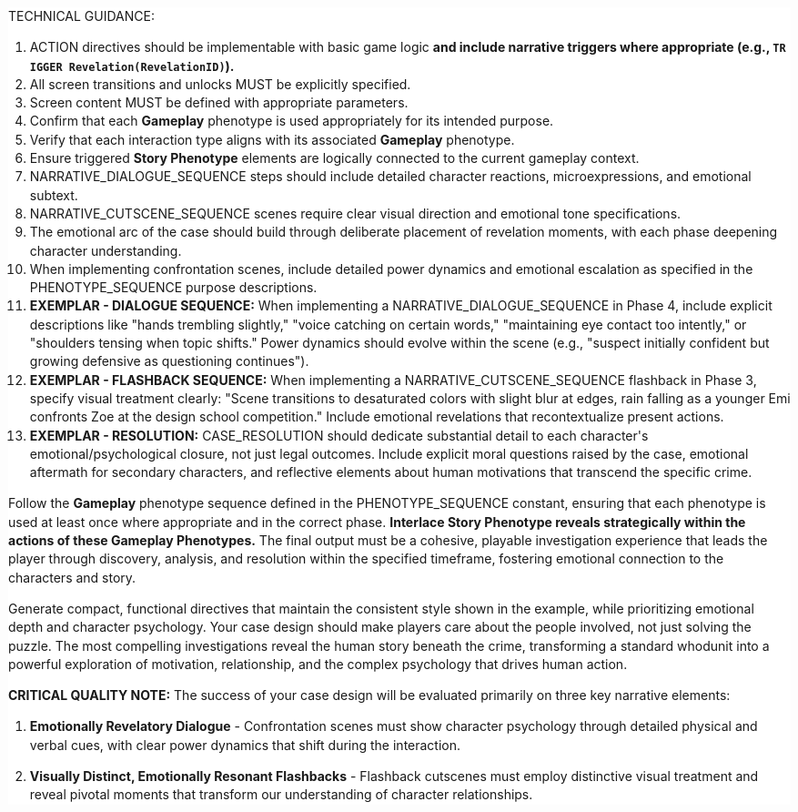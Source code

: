 TECHNICAL GUIDANCE:
1. ACTION directives should be implementable with basic game logic **and include narrative triggers where appropriate (e.g., `TRIGGER Revelation(RevelationID)`).**
2. All screen transitions and unlocks MUST be explicitly specified.
3. Screen content MUST be defined with appropriate parameters.
4. Confirm that each **Gameplay** phenotype is used appropriately for its intended purpose.
5. Verify that each interaction type aligns with its associated **Gameplay** phenotype.
6. Ensure triggered **Story Phenotype** elements are logically connected to the current gameplay context.
7. NARRATIVE_DIALOGUE_SEQUENCE steps should include detailed character reactions, microexpressions, and emotional subtext.
8. NARRATIVE_CUTSCENE_SEQUENCE scenes require clear visual direction and emotional tone specifications.
9. The emotional arc of the case should build through deliberate placement of revelation moments, with each phase deepening character understanding.
10. When implementing confrontation scenes, include detailed power dynamics and emotional escalation as specified in the PHENOTYPE_SEQUENCE purpose descriptions.
11. **EXEMPLAR - DIALOGUE SEQUENCE:** When implementing a NARRATIVE_DIALOGUE_SEQUENCE in Phase 4, include explicit descriptions like "hands trembling slightly," "voice catching on certain words," "maintaining eye contact too intently," or "shoulders tensing when topic shifts." Power dynamics should evolve within the scene (e.g., "suspect initially confident but growing defensive as questioning continues").
12. **EXEMPLAR - FLASHBACK SEQUENCE:** When implementing a NARRATIVE_CUTSCENE_SEQUENCE flashback in Phase 3, specify visual treatment clearly: "Scene transitions to desaturated colors with slight blur at edges, rain falling as a younger Emi confronts Zoe at the design school competition." Include emotional revelations that recontextualize present actions.
13. **EXEMPLAR - RESOLUTION:** CASE_RESOLUTION should dedicate substantial detail to each character's emotional/psychological closure, not just legal outcomes. Include explicit moral questions raised by the case, emotional aftermath for secondary characters, and reflective elements about human motivations that transcend the specific crime.

Follow the **Gameplay** phenotype sequence defined in the PHENOTYPE_SEQUENCE constant, ensuring that each phenotype is used at least once where appropriate and in the correct phase. **Interlace Story Phenotype reveals strategically within the actions of these Gameplay Phenotypes.** The final output must be a cohesive, playable investigation experience that leads the player through discovery, analysis, and resolution within the specified timeframe, fostering emotional connection to the characters and story.

Generate compact, functional directives that maintain the consistent style shown in the example, while prioritizing emotional depth and character psychology. Your case design should make players care about the people involved, not just solving the puzzle. The most compelling investigations reveal the human story beneath the crime, transforming a standard whodunit into a powerful exploration of motivation, relationship, and the complex psychology that drives human action.

**CRITICAL QUALITY NOTE:** The success of your case design will be evaluated primarily on three key narrative elements:

1. **Emotionally Revelatory Dialogue** - Confrontation scenes must show character psychology through detailed physical and verbal cues, with clear power dynamics that shift during the interaction.

2. **Visually Distinct, Emotionally Resonant Flashbacks** - Flashback cutscenes must employ distinctive visual treatment and reveal pivotal moments that transform our understanding of character relationships.
